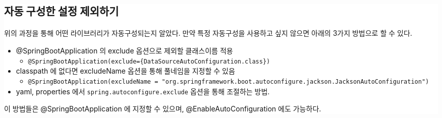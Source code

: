 ## 자동 구성한 설정 제외하기

위의 과정을 통해 어떤 라이브러리가 자동구성되는지 알았다. 만약 특정 자동구성을 사용하고 싶지 않으면 아래의 3가지 방법으로 할 수 있다.

 - @SpringBootApplication 의 exclude 옵션으로 제외할 클래스이름 적용
    - `@SpringBootApplication(exclude={DataSourceAutoConfiguration.class})`
 - classpath 에 없다면 excludeName 옵션을 통해 풀네임을 지정할 수 있음
    - `@SpringBootApplication(excludeName = "org.springframework.boot.autoconfigure.jackson.JacksonAutoConfiguration")`
 - yaml, properties 에서 `spring.autoconfigure.exclude` 옵션을 통해 조절하는 방법.

이 방법들은 @SpringBootApplication 에 지정할 수 있으며, @EnableAutoConfiguration 에도 가능하다.